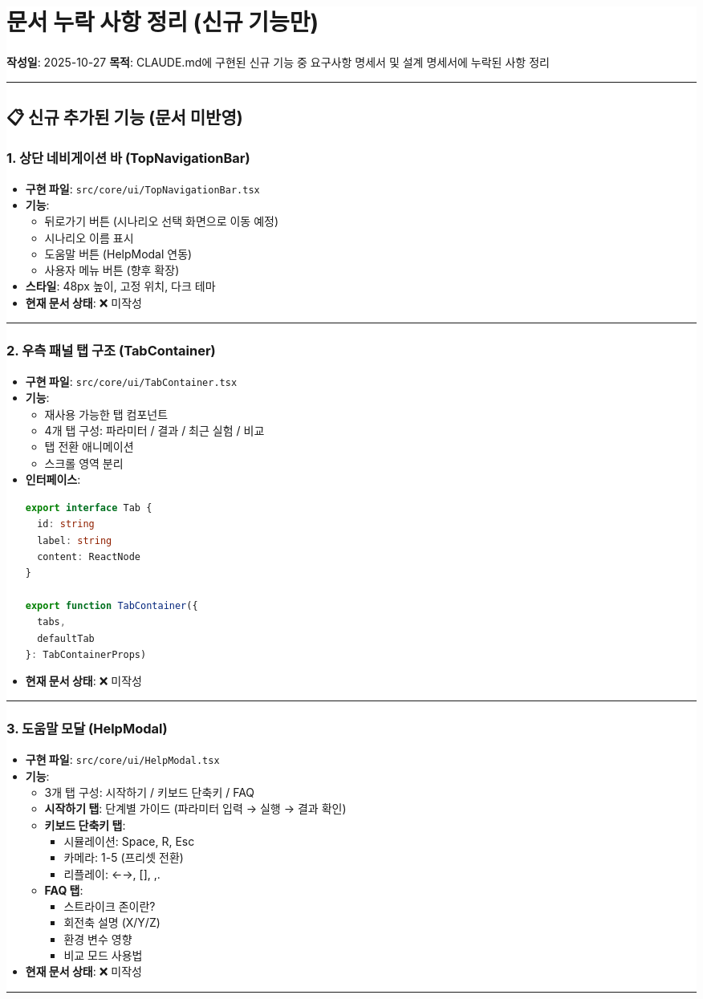 # 문서 누락 사항 정리 (신규 기능만)

**작성일**: 2025-10-27
**목적**: CLAUDE.md에 구현된 신규 기능 중 요구사항 명세서 및 설계 명세서에 누락된 사항 정리

---

## 📋 신규 추가된 기능 (문서 미반영)

### 1. 상단 네비게이션 바 (TopNavigationBar)
- **구현 파일**: `src/core/ui/TopNavigationBar.tsx`
- **기능**:
  - 뒤로가기 버튼 (시나리오 선택 화면으로 이동 예정)
  - 시나리오 이름 표시
  - 도움말 버튼 (HelpModal 연동)
  - 사용자 메뉴 버튼 (향후 확장)
- **스타일**: 48px 높이, 고정 위치, 다크 테마
- **현재 문서 상태**: ❌ 미작성

---

### 2. 우측 패널 탭 구조 (TabContainer)
- **구현 파일**: `src/core/ui/TabContainer.tsx`
- **기능**:
  - 재사용 가능한 탭 컴포넌트
  - 4개 탭 구성: 파라미터 / 결과 / 최근 실험 / 비교
  - 탭 전환 애니메이션
  - 스크롤 영역 분리
- **인터페이스**:
  ```typescript
  export interface Tab {
    id: string
    label: string
    content: ReactNode
  }

  export function TabContainer({
    tabs,
    defaultTab
  }: TabContainerProps)
  ```
- **현재 문서 상태**: ❌ 미작성

---

### 3. 도움말 모달 (HelpModal)
- **구현 파일**: `src/core/ui/HelpModal.tsx`
- **기능**:
  - 3개 탭 구성: 시작하기 / 키보드 단축키 / FAQ
  - **시작하기 탭**: 단계별 가이드 (파라미터 입력 → 실행 → 결과 확인)
  - **키보드 단축키 탭**:
    - 시뮬레이션: Space, R, Esc
    - 카메라: 1-5 (프리셋 전환)
    - 리플레이: ←→, [], ,.
  - **FAQ 탭**:
    - 스트라이크 존이란?
    - 회전축 설명 (X/Y/Z)
    - 환경 변수 영향
    - 비교 모드 사용법
- **현재 문서 상태**: ❌ 미작성

---